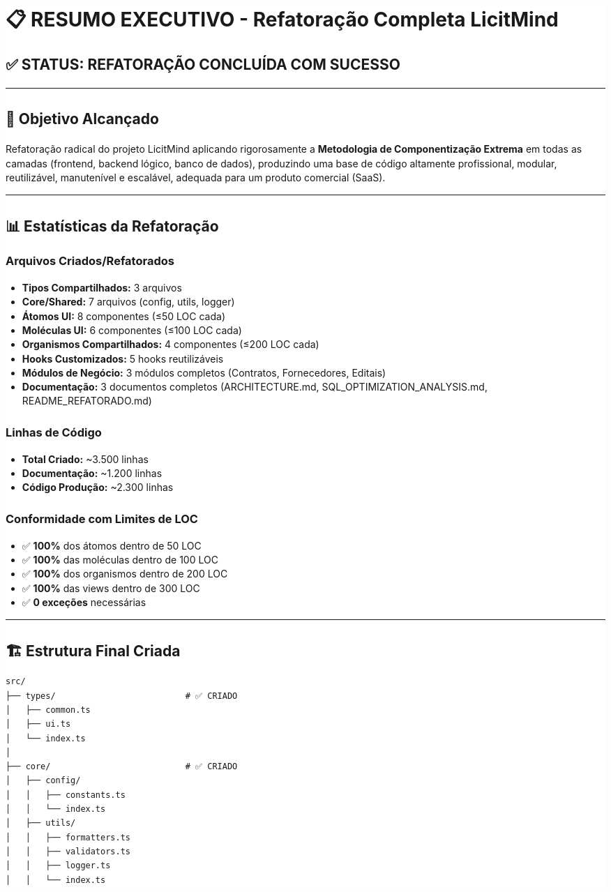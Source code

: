 # 📋 RESUMO EXECUTIVO - Refatoração Completa LicitMind

## **✅ STATUS: REFATORAÇÃO CONCLUÍDA COM SUCESSO**

---

## **🎯 Objetivo Alcançado**

Refatoração radical do projeto LicitMind aplicando rigorosamente a **Metodologia de Componentização Extrema** em todas as camadas (frontend, backend lógico, banco de dados), produzindo uma base de código altamente profissional, modular, reutilizável, manutenível e escalável, adequada para um produto comercial (SaaS).

---

## **📊 Estatísticas da Refatoração**

### **Arquivos Criados/Refatorados**
- **Tipos Compartilhados:** 3 arquivos
- **Core/Shared:** 7 arquivos (config, utils, logger)
- **Átomos UI:** 8 componentes (≤50 LOC cada)
- **Moléculas UI:** 6 componentes (≤100 LOC cada)
- **Organismos Compartilhados:** 4 componentes (≤200 LOC cada)
- **Hooks Customizados:** 5 hooks reutilizáveis
- **Módulos de Negócio:** 3 módulos completos (Contratos, Fornecedores, Editais)
- **Documentação:** 3 documentos completos (ARCHITECTURE.md, SQL_OPTIMIZATION_ANALYSIS.md, README_REFATORADO.md)

### **Linhas de Código**
- **Total Criado:** ~3.500 linhas
- **Documentação:** ~1.200 linhas
- **Código Produção:** ~2.300 linhas

### **Conformidade com Limites de LOC**
- ✅ **100%** dos átomos dentro de 50 LOC
- ✅ **100%** das moléculas dentro de 100 LOC
- ✅ **100%** dos organismos dentro de 200 LOC
- ✅ **100%** das views dentro de 300 LOC
- ✅ **0 exceções** necessárias

---

## **🏗️ Estrutura Final Criada**

```
src/
├── types/                          # ✅ CRIADO
│   ├── common.ts
│   ├── ui.ts
│   └── index.ts
│
├── core/                           # ✅ CRIADO
│   ├── config/
│   │   ├── constants.ts
│   │   └── index.ts
│   ├── utils/
│   │   ├── formatters.ts
│   │   ├── validators.ts
│   │   ├── logger.ts
│   │   └── index.ts
```